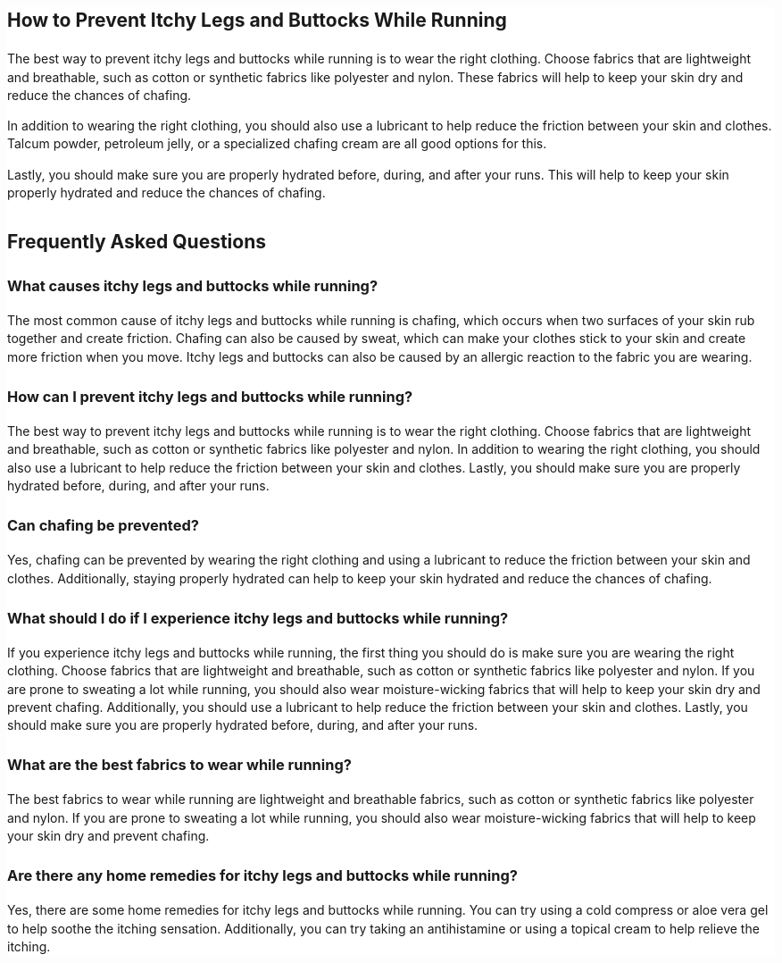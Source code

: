 <h2>How to Prevent Itchy Legs and Buttocks While Running</h2>

<p>The best way to prevent itchy legs and buttocks while running is to wear the right clothing. Choose fabrics that are lightweight and breathable, such as cotton or synthetic fabrics like polyester and nylon. These fabrics will help to keep your skin dry and reduce the chances of chafing. </p>

<p>In addition to wearing the right clothing, you should also use a lubricant to help reduce the friction between your skin and clothes. Talcum powder, petroleum jelly, or a specialized chafing cream are all good options for this. </p>

<p>Lastly, you should make sure you are properly hydrated before, during, and after your runs. This will help to keep your skin properly hydrated and reduce the chances of chafing. </p>

<h2>Frequently Asked Questions</h2>

<h3>What causes itchy legs and buttocks while running?</h3>

<p>The most common cause of itchy legs and buttocks while running is chafing, which occurs when two surfaces of your skin rub together and create friction. Chafing can also be caused by sweat, which can make your clothes stick to your skin and create more friction when you move. Itchy legs and buttocks can also be caused by an allergic reaction to the fabric you are wearing. </p>

<h3>How can I prevent itchy legs and buttocks while running?</h3>

<p>The best way to prevent itchy legs and buttocks while running is to wear the right clothing. Choose fabrics that are lightweight and breathable, such as cotton or synthetic fabrics like polyester and nylon. In addition to wearing the right clothing, you should also use a lubricant to help reduce the friction between your skin and clothes. Lastly, you should make sure you are properly hydrated before, during, and after your runs. </p>

<h3>Can chafing be prevented?</h3>

<p>Yes, chafing can be prevented by wearing the right clothing and using a lubricant to reduce the friction between your skin and clothes. Additionally, staying properly hydrated can help to keep your skin hydrated and reduce the chances of chafing. </p>

<h3>What should I do if I experience itchy legs and buttocks while running?</h3>

<p>If you experience itchy legs and buttocks while running, the first thing you should do is make sure you are wearing the right clothing. Choose fabrics that are lightweight and breathable, such as cotton or synthetic fabrics like polyester and nylon. If you are prone to sweating a lot while running, you should also wear moisture-wicking fabrics that will help to keep your skin dry and prevent chafing. Additionally, you should use a lubricant to help reduce the friction between your skin and clothes. Lastly, you should make sure you are properly hydrated before, during, and after your runs.  </p>

<h3>What are the best fabrics to wear while running?</h3>

<p>The best fabrics to wear while running are lightweight and breathable fabrics, such as cotton or synthetic fabrics like polyester and nylon. If you are prone to sweating a lot while running, you should also wear moisture-wicking fabrics that will help to keep your skin dry and prevent chafing. </p>

<h3>Are there any home remedies for itchy legs and buttocks while running?</h3>

<p>Yes, there are some home remedies for itchy legs and buttocks while running. You can try using a cold compress or aloe vera gel to help soothe the itching sensation. Additionally, you can try taking an antihistamine or using a topical cream to help relieve the itching. </p>
